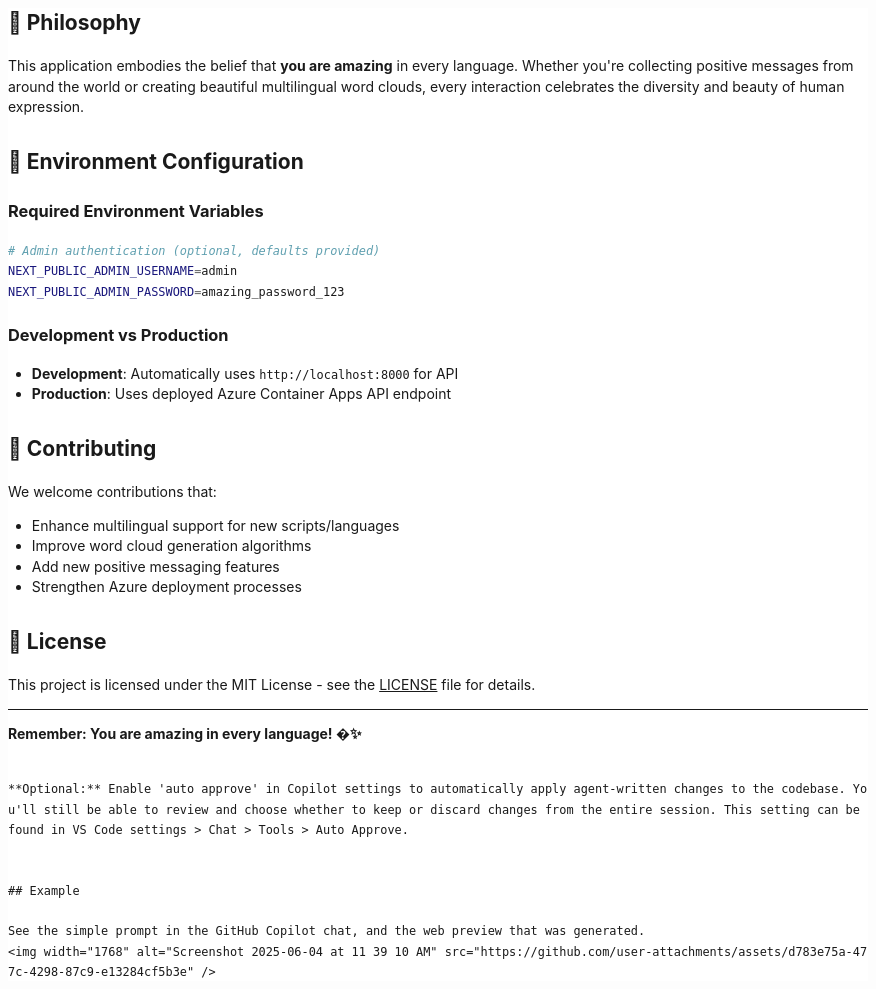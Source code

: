 ## 💝 Philosophy

This application embodies the belief that **you are amazing** in every language. Whether you're collecting positive messages from around the world or creating beautiful multilingual word clouds, every interaction celebrates the diversity and beauty of human expression.

## 🌟 Environment Configuration

### Required Environment Variables

```bash
# Admin authentication (optional, defaults provided)
NEXT_PUBLIC_ADMIN_USERNAME=admin
NEXT_PUBLIC_ADMIN_PASSWORD=amazing_password_123
```

### Development vs Production

- **Development**: Automatically uses `http://localhost:8000` for API
- **Production**: Uses deployed Azure Container Apps API endpoint

## 🤝 Contributing

We welcome contributions that:

- Enhance multilingual support for new scripts/languages
- Improve word cloud generation algorithms
- Add new positive messaging features
- Strengthen Azure deployment processes

## 📄 License

This project is licensed under the MIT License - see the [LICENSE](LICENSE) file for details.

---

**Remember: You are amazing in every language! �✨**

```

**Optional:** Enable 'auto approve' in Copilot settings to automatically apply agent-written changes to the codebase. You'll still be able to review and choose whether to keep or discard changes from the entire session. This setting can be found in VS Code settings > Chat > Tools > Auto Approve.


## Example

See the simple prompt in the GitHub Copilot chat, and the web preview that was generated.
<img width="1768" alt="Screenshot 2025-06-04 at 11 39 10 AM" src="https://github.com/user-attachments/assets/d783e75a-477c-4298-87c9-e13284cf5b3e" />
```
